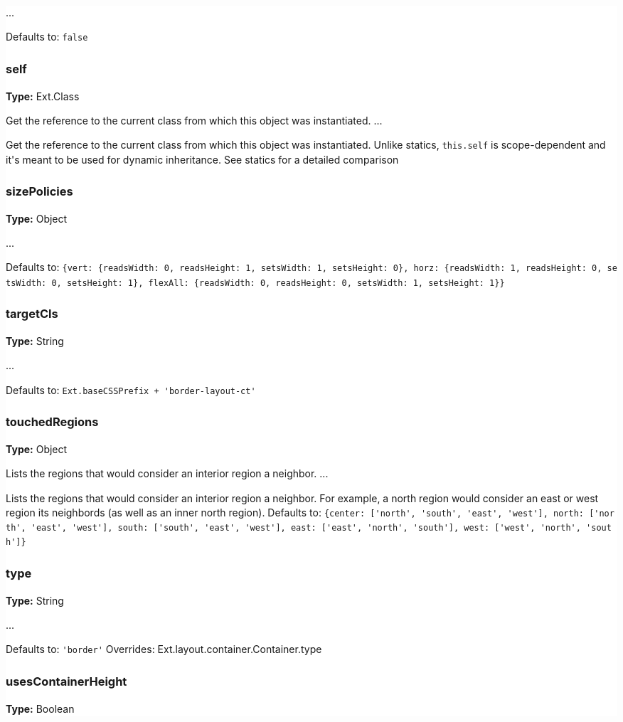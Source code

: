 ...

Defaults to: `false`


### self

**Type:** Ext.Class

Get the reference to the current class from which this object was instantiated. ...

Get the reference to the current class from which this object was instantiated. Unlike statics, `this.self` is scope-dependent and it's meant to be used for dynamic inheritance. See statics for a detailed comparison


### sizePolicies

**Type:** Object

...

Defaults to: `{vert: {readsWidth: 0, readsHeight: 1, setsWidth: 1, setsHeight: 0}, horz: {readsWidth: 1, readsHeight: 0, setsWidth: 0, setsHeight: 1}, flexAll: {readsWidth: 0, readsHeight: 0, setsWidth: 1, setsHeight: 1}}`


### targetCls

**Type:** String

...

Defaults to: `Ext.baseCSSPrefix + 'border-layout-ct'`


### touchedRegions

**Type:** Object

Lists the regions that would consider an interior region a neighbor. ...

Lists the regions that would consider an interior region a neighbor. For example, a north region would consider an east or west region its neighbords (as well as an inner north region). Defaults to: `{center: ['north', 'south', 'east', 'west'], north: ['north', 'east', 'west'], south: ['south', 'east', 'west'], east: ['east', 'north', 'south'], west: ['west', 'north', 'south']}`


### type

**Type:** String

...

Defaults to: `'border'` Overrides: Ext.layout.container.Container.type


### usesContainerHeight

**Type:** Boolean
